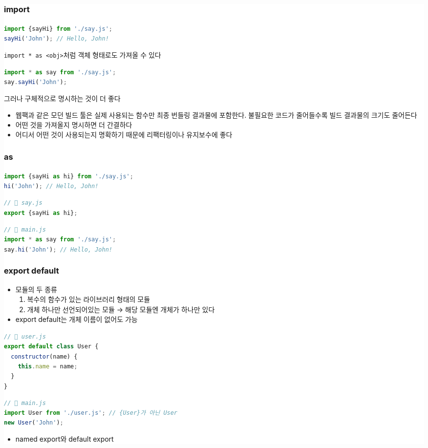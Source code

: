 ### import

```js
import {sayHi} from './say.js';
sayHi('John'); // Hello, John!
```
`import * as <obj>`처럼 객체 형태로도 가져올 수 있다
```js
import * as say from './say.js';
say.sayHi('John');
```
그러나 구체적으로 명시하는 것이 더 좋다
- 웹팩과 같은 모던 빌드 툴은 실제 사용되는 함수만 최종 번들링 결과물에 포함한다. 불필요한 코드가 줄어들수록 빌드 결과물의 크기도 줄어든다
- 어떤 것을 가져올지 명시하면 더 간결하다
- 어디서 어떤 것이 사용되는지 명확하기 때문에 리팩터링이나 유지보수에 좋다

### as

```js
import {sayHi as hi} from './say.js';
hi('John'); // Hello, John!
```
```js
// 📁 say.js
export {sayHi as hi};
```
```js
// 📁 main.js
import * as say from './say.js';
say.hi('John'); // Hello, John!
```

### export default

- 모듈의 두 종류
  1. 복수의 함수가 있는 라이브러리 형태의 모듈
  2. 개체 하나만 선언되어있는 모듈 → 해당 모듈엔 개체가 하나만 있다
- export default는 개체 이름이 없어도 가능

```js
// 📁 user.js
export default class User { 
  constructor(name) {
    this.name = name;
  }
}
```
```js
// 📁 main.js
import User from './user.js'; // {User}가 아닌 User
new User('John');
```

- named export와 default export
